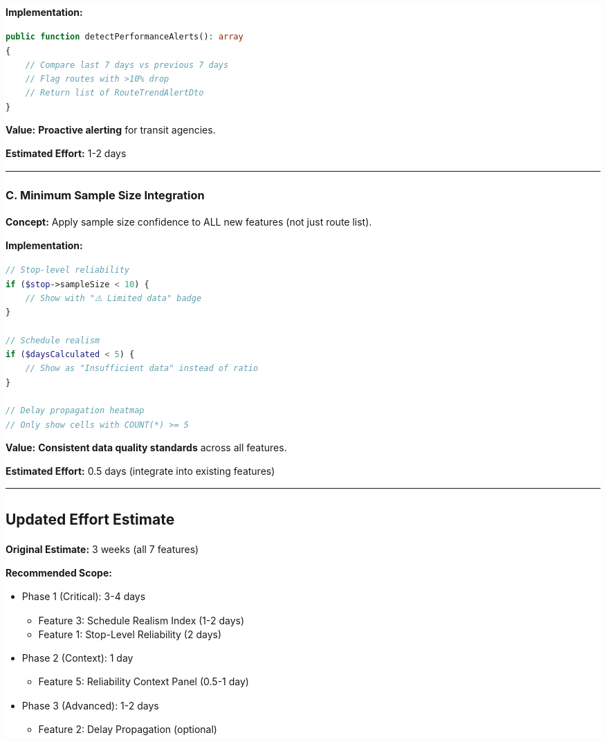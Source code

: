 **Implementation:**
```php
public function detectPerformanceAlerts(): array
{
    // Compare last 7 days vs previous 7 days
    // Flag routes with >10% drop
    // Return list of RouteTrendAlertDto
}
```

**Value:** **Proactive alerting** for transit agencies.

**Estimated Effort:** 1-2 days

---

### C. Minimum Sample Size Integration

**Concept:** Apply sample size confidence to ALL new features (not just route list).

**Implementation:**
```php
// Stop-level reliability
if ($stop->sampleSize < 10) {
    // Show with "⚠️ Limited data" badge
}

// Schedule realism
if ($daysCalculated < 5) {
    // Show as "Insufficient data" instead of ratio
}

// Delay propagation heatmap
// Only show cells with COUNT(*) >= 5
```

**Value:** **Consistent data quality standards** across all features.

**Estimated Effort:** 0.5 days (integrate into existing features)

---

## Updated Effort Estimate

**Original Estimate:** 3 weeks (all 7 features)

**Recommended Scope:**
- Phase 1 (Critical): 3-4 days
  - Feature 3: Schedule Realism Index (1-2 days)
  - Feature 1: Stop-Level Reliability (2 days)

- Phase 2 (Context): 1 day
  - Feature 5: Reliability Context Panel (0.5-1 day)

- Phase 3 (Advanced): 1-2 days
  - Feature 2: Delay Propagation (optional)
